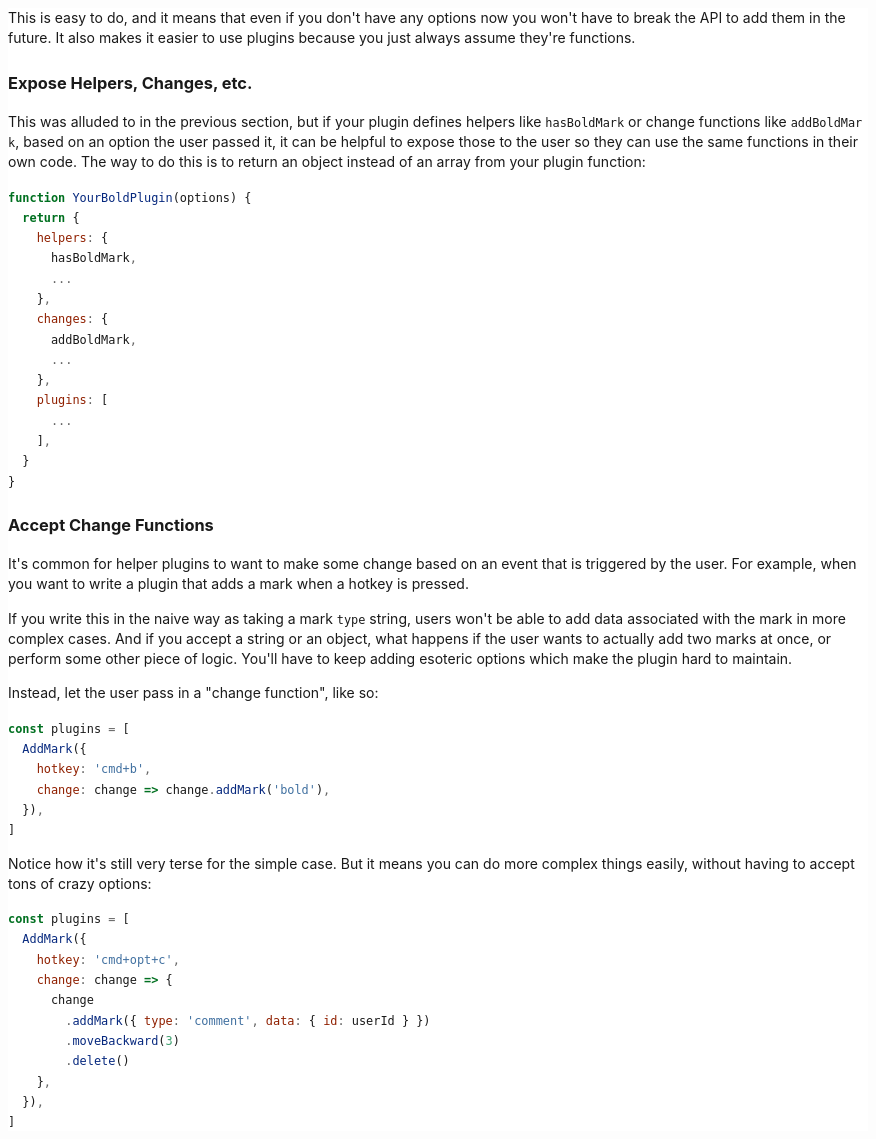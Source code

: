 This is easy to do, and it means that even if you don't have any options now you won't have to break the API to add them in the future. It also makes it easier to use plugins because you just always assume they're functions.

### Expose Helpers, Changes, etc.

This was alluded to in the previous section, but if your plugin defines helpers like `hasBoldMark` or change functions like `addBoldMark`, based on an option the user passed it, it can be helpful to expose those to the user so they can use the same functions in their own code. The way to do this is to return an object instead of an array from your plugin function:

```js
function YourBoldPlugin(options) {
  return {
    helpers: {
      hasBoldMark,
      ...
    },
    changes: {
      addBoldMark,
      ...
    },
    plugins: [
      ...
    ],
  }
}
```

### Accept Change Functions

It's common for helper plugins to want to make some change based on an event that is triggered by the user. For example, when you want to write a plugin that adds a mark when a hotkey is pressed.

If you write this in the naive way as taking a mark `type` string, users won't be able to add data associated with the mark in more complex cases. And if you accept a string or an object, what happens if the user wants to actually add two marks at once, or perform some other piece of logic. You'll have to keep adding esoteric options which make the plugin hard to maintain.

Instead, let the user pass in a "change function", like so:

```js
const plugins = [
  AddMark({
    hotkey: 'cmd+b',
    change: change => change.addMark('bold'),
  }),
]
```

Notice how it's still very terse for the simple case. But it means you can do more complex things easily, without having to accept tons of crazy options:

```js
const plugins = [
  AddMark({
    hotkey: 'cmd+opt+c',
    change: change => {
      change
        .addMark({ type: 'comment', data: { id: userId } })
        .moveBackward(3)
        .delete()
    },
  }),
]
```
